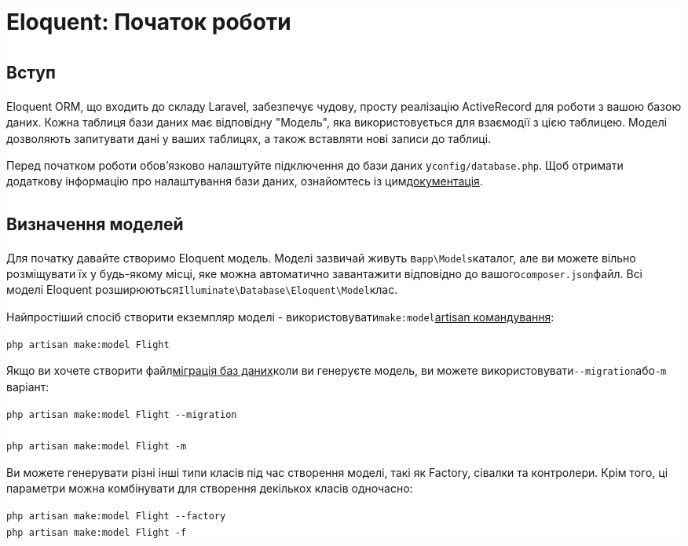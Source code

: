 # Eloquent: Початок роботи

[comment]: <> (-   [Вступ]&#40;#introduction&#41;)

[comment]: <> (-   [Визначення моделей]&#40;#defining-models&#41;)

[comment]: <> (    -   [Eloquent модельні конвенції]&#40;#eloquent-model-conventions&#41;)

[comment]: <> (    -   [Значення атрибута за замовчуванням]&#40;#default-attribute-values&#41;)

[comment]: <> (-   [Отримання моделей]&#40;#retrieving-models&#41;)

[comment]: <> (    -   [Колекції]&#40;#collections&#41;)

[comment]: <> (    -   [Результати Chunking&#40;Chunking&#41;]&#40;#chunking-results&#41;)

[comment]: <> (    -   [Розширені підзапити]&#40;#advanced-subqueries&#41;)

[comment]: <> (-   [Отримання одиночних моделей / агрегатів]&#40;#retrieving-single-models&#41;)

[comment]: <> (    -   [Отримання агрегатів]&#40;#retrieving-aggregates&#41;)

[comment]: <> (-   [Вставка та оновлення моделей]&#40;#inserting-and-updating-models&#41;)

[comment]: <> (    -   [Вставки]&#40;#inserts&#41;)

[comment]: <> (    -   [Оновлення]&#40;#updates&#41;)

[comment]: <> (    -   [Масове призначення]&#40;#mass-assignment&#41;)

[comment]: <> (    -   [Інші методи створення]&#40;#other-creation-methods&#41;)

[comment]: <> (-   [Видалення моделей]&#40;#deleting-models&#41;)

[comment]: <> (    -   [М'яке&#40;Soft&#41; видалення]&#40;#soft-deleting&#41;)

[comment]: <> (    -   [Запит на Soft-видалені Моделі]&#40;#querying-soft-deleted-models&#41;)

[comment]: <> (-   [Реплікаційні моделі]&#40;#replicating-models&#41;)

[comment]: <> (-   [Scopes запитів]&#40;#query-scopes&#41;)

[comment]: <> (    -   [Глобальні Scopes]&#40;#global-scopes&#41;)

[comment]: <> (    -   [Місцеві Scopes застосування]&#40;#local-scopes&#41;)

[comment]: <> (-   [Порівняння моделей]&#40;#comparing-models&#41;)

[comment]: <> (-   [Події]&#40;#events&#41;)

[comment]: <> (    -   [Використання замикань]&#40;#events-using-closures&#41;)

[comment]: <> (    -   [Observers&#40;Спостерігачі&#41;]&#40;#observers&#41;)

[comment]: <> (    -   [Muting подій]&#40;#muting-events&#41;)

<a name="introduction"></a>

## Вступ

Eloquent ORM, що входить до складу Laravel, забезпечує чудову, просту реалізацію ActiveRecord для роботи з вашою базою даних. Кожна таблиця бази даних має відповідну "Модель", яка використовується для взаємодії з цією таблицею. Моделі дозволяють запитувати дані у ваших таблицях, а також вставляти нові записи до таблиці.

Перед початком роботи обов’язково налаштуйте підключення до бази даних у`config/database.php`. Щоб отримати додаткову інформацію про налаштування бази даних, ознайомтесь із цим[документація](/docs/{{version}}/database#configuration).

<a name="defining-models"></a>

## Визначення моделей

Для початку давайте створимо Eloquent модель. Моделі зазвичай живуть в`app\Models`каталог, але ви можете вільно розміщувати їх у будь-якому місці, яке можна автоматично завантажити відповідно до вашого`composer.json`файл. Всі моделі Eloquent розширюються`Illuminate\Database\Eloquent\Model`клас.

Найпростіший спосіб створити екземпляр моделі - використовувати`make:model`[artisan командування](/docs/{{version}}/artisan):

    php artisan make:model Flight

Якщо ви хочете створити файл[міграція баз даних](/docs/{{version}}/migrations)коли ви генеруєте модель, ви можете використовувати`--migration`або`-m`варіант:

    php artisan make:model Flight --migration

    php artisan make:model Flight -m

Ви можете генерувати різні інші типи класів під час створення моделі, такі як Factory, сівалки та контролери. Крім того, ці параметри можна комбінувати для створення декількох класів одночасно:

    php artisan make:model Flight --factory
    php artisan make:model Flight -f

